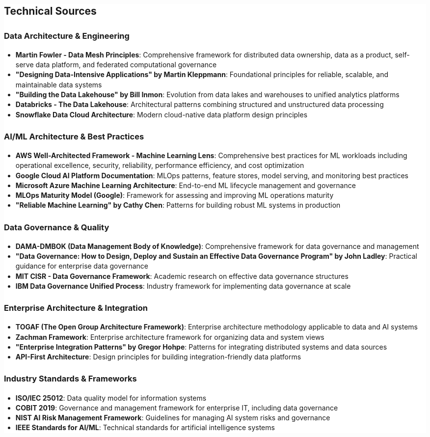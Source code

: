 ## Technical Sources

### Data Architecture & Engineering
- **Martin Fowler - Data Mesh Principles**: Comprehensive framework for distributed data ownership, data as a product, self-serve data platform, and federated computational governance
- **"Designing Data-Intensive Applications" by Martin Kleppmann**: Foundational principles for reliable, scalable, and maintainable data systems
- **"Building the Data Lakehouse" by Bill Inmon**: Evolution from data lakes and warehouses to unified analytics platforms
- **Databricks - The Data Lakehouse**: Architectural patterns combining structured and unstructured data processing
- **Snowflake Data Cloud Architecture**: Modern cloud-native data platform design principles

### AI/ML Architecture & Best Practices
- **AWS Well-Architected Framework - Machine Learning Lens**: Comprehensive best practices for ML workloads including operational excellence, security, reliability, performance efficiency, and cost optimization
- **Google Cloud AI Platform Documentation**: MLOps patterns, feature stores, model serving, and monitoring best practices
- **Microsoft Azure Machine Learning Architecture**: End-to-end ML lifecycle management and governance
- **MLOps Maturity Model (Google)**: Framework for assessing and improving ML operations maturity
- **"Reliable Machine Learning" by Cathy Chen**: Patterns for building robust ML systems in production

### Data Governance & Quality
- **DAMA-DMBOK (Data Management Body of Knowledge)**: Comprehensive framework for data governance and management
- **"Data Governance: How to Design, Deploy and Sustain an Effective Data Governance Program" by John Ladley**: Practical guidance for enterprise data governance
- **MIT CISR - Data Governance Framework**: Academic research on effective data governance structures
- **IBM Data Governance Unified Process**: Industry framework for implementing data governance at scale

### Enterprise Architecture & Integration
- **TOGAF (The Open Group Architecture Framework)**: Enterprise architecture methodology applicable to data and AI systems
- **Zachman Framework**: Enterprise architecture framework for organizing data and system views
- **"Enterprise Integration Patterns" by Gregor Hohpe**: Patterns for integrating distributed systems and data sources
- **API-First Architecture**: Design principles for building integration-friendly data platforms

### Industry Standards & Frameworks
- **ISO/IEC 25012**: Data quality model for information systems
- **COBIT 2019**: Governance and management framework for enterprise IT, including data governance
- **NIST AI Risk Management Framework**: Guidelines for managing AI system risks and governance
- **IEEE Standards for AI/ML**: Technical standards for artificial intelligence systems
